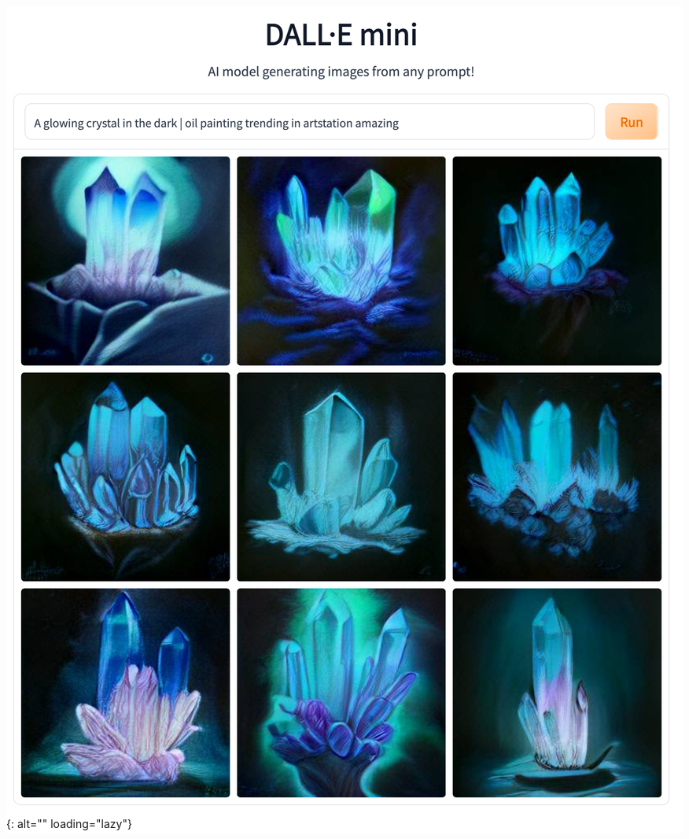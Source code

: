 ![dallemini_2022-6-29_14-30-15.png](/resources/ai-generated-images/dallemini_2022-6-29_14-30-15.png){: alt="" loading="lazy"}
